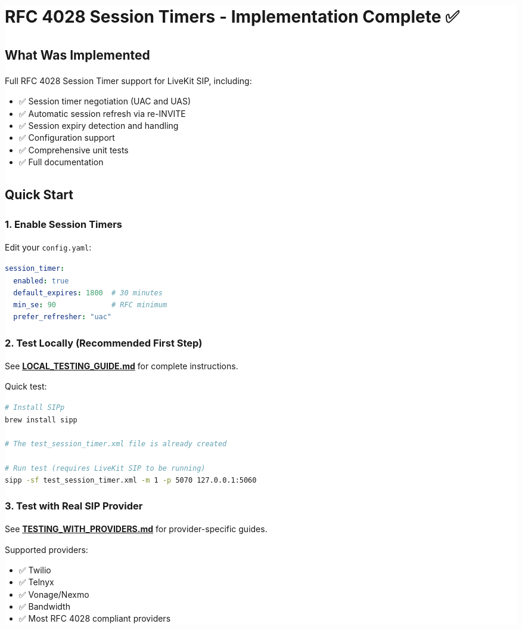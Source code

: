 # RFC 4028 Session Timers - Implementation Complete ✅

## What Was Implemented

Full RFC 4028 Session Timer support for LiveKit SIP, including:

- ✅ Session timer negotiation (UAC and UAS)
- ✅ Automatic session refresh via re-INVITE
- ✅ Session expiry detection and handling
- ✅ Configuration support
- ✅ Comprehensive unit tests
- ✅ Full documentation

## Quick Start

### 1. Enable Session Timers

Edit your `config.yaml`:

```yaml
session_timer:
  enabled: true
  default_expires: 1800  # 30 minutes
  min_se: 90             # RFC minimum
  prefer_refresher: "uac"
```

### 2. Test Locally (Recommended First Step)

See **[LOCAL_TESTING_GUIDE.md](LOCAL_TESTING_GUIDE.md)** for complete instructions.

Quick test:
```bash
# Install SIPp
brew install sipp

# The test_session_timer.xml file is already created

# Run test (requires LiveKit SIP to be running)
sipp -sf test_session_timer.xml -m 1 -p 5070 127.0.0.1:5060
```

### 3. Test with Real SIP Provider

See **[TESTING_WITH_PROVIDERS.md](TESTING_WITH_PROVIDERS.md)** for provider-specific guides.

Supported providers:
- ✅ Twilio
- ✅ Telnyx
- ✅ Vonage/Nexmo
- ✅ Bandwidth
- ✅ Most RFC 4028 compliant providers
